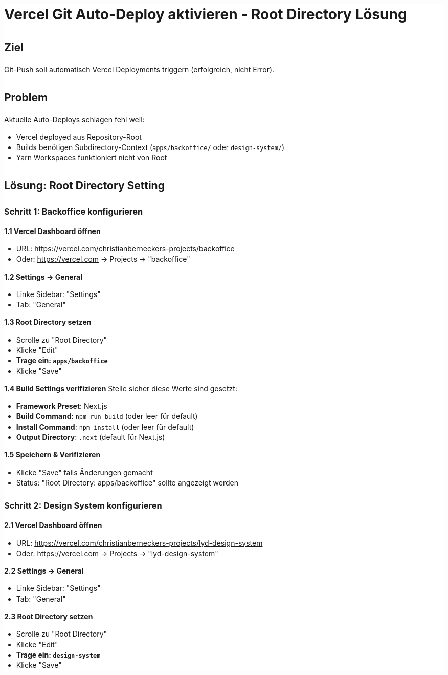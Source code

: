 # Vercel Git Auto-Deploy aktivieren - Root Directory Lösung

## Ziel
Git-Push soll automatisch Vercel Deployments triggern (erfolgreich, nicht Error).

## Problem
Aktuelle Auto-Deploys schlagen fehl weil:
- Vercel deployed aus Repository-Root
- Builds benötigen Subdirectory-Context (`apps/backoffice/` oder `design-system/`)
- Yarn Workspaces funktioniert nicht von Root

## Lösung: Root Directory Setting

### Schritt 1: Backoffice konfigurieren

**1.1 Vercel Dashboard öffnen**
- URL: https://vercel.com/christianberneckers-projects/backoffice
- Oder: https://vercel.com → Projects → "backoffice"

**1.2 Settings → General**
- Linke Sidebar: "Settings"
- Tab: "General"

**1.3 Root Directory setzen**
- Scrolle zu "Root Directory"
- Klicke "Edit"
- **Trage ein: `apps/backoffice`**
- Klicke "Save"

**1.4 Build Settings verifizieren**
Stelle sicher diese Werte sind gesetzt:
- **Framework Preset**: Next.js
- **Build Command**: `npm run build` (oder leer für default)
- **Install Command**: `npm install` (oder leer für default)
- **Output Directory**: `.next` (default für Next.js)

**1.5 Speichern & Verifizieren**
- Klicke "Save" falls Änderungen gemacht
- Status: "Root Directory: apps/backoffice" sollte angezeigt werden

### Schritt 2: Design System konfigurieren

**2.1 Vercel Dashboard öffnen**
- URL: https://vercel.com/christianberneckers-projects/lyd-design-system
- Oder: https://vercel.com → Projects → "lyd-design-system"

**2.2 Settings → General**
- Linke Sidebar: "Settings"
- Tab: "General"

**2.3 Root Directory setzen**
- Scrolle zu "Root Directory"
- Klicke "Edit"
- **Trage ein: `design-system`**
- Klicke "Save"
